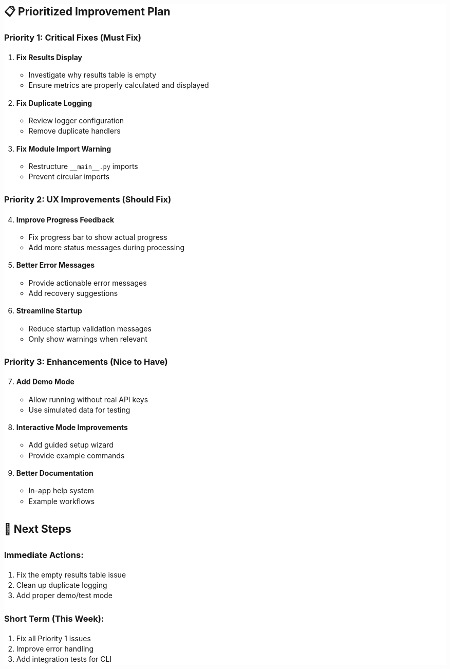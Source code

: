 ## 📋 Prioritized Improvement Plan

### Priority 1: Critical Fixes (Must Fix)
1. **Fix Results Display**
   - Investigate why results table is empty
   - Ensure metrics are properly calculated and displayed

2. **Fix Duplicate Logging**
   - Review logger configuration
   - Remove duplicate handlers

3. **Fix Module Import Warning**
   - Restructure `__main__.py` imports
   - Prevent circular imports

### Priority 2: UX Improvements (Should Fix)
4. **Improve Progress Feedback**
   - Fix progress bar to show actual progress
   - Add more status messages during processing

5. **Better Error Messages**
   - Provide actionable error messages
   - Add recovery suggestions

6. **Streamline Startup**
   - Reduce startup validation messages
   - Only show warnings when relevant

### Priority 3: Enhancements (Nice to Have)
7. **Add Demo Mode**
   - Allow running without real API keys
   - Use simulated data for testing

8. **Interactive Mode Improvements**
   - Add guided setup wizard
   - Provide example commands

9. **Better Documentation**
   - In-app help system
   - Example workflows

## 🎯 Next Steps

### Immediate Actions:
1. Fix the empty results table issue
2. Clean up duplicate logging
3. Add proper demo/test mode

### Short Term (This Week):
1. Fix all Priority 1 issues
2. Improve error handling
3. Add integration tests for CLI

